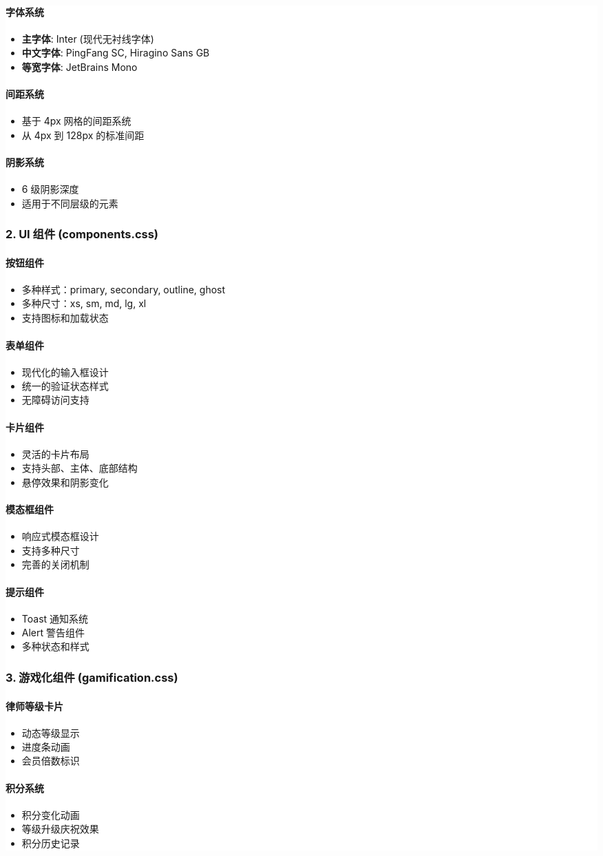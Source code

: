 #### 字体系统
- **主字体**: Inter (现代无衬线字体)
- **中文字体**: PingFang SC, Hiragino Sans GB
- **等宽字体**: JetBrains Mono

#### 间距系统
- 基于 4px 网格的间距系统
- 从 4px 到 128px 的标准间距

#### 阴影系统
- 6 级阴影深度
- 适用于不同层级的元素

### 2. UI 组件 (components.css)

#### 按钮组件
- 多种样式：primary, secondary, outline, ghost
- 多种尺寸：xs, sm, md, lg, xl
- 支持图标和加载状态

#### 表单组件
- 现代化的输入框设计
- 统一的验证状态样式
- 无障碍访问支持

#### 卡片组件
- 灵活的卡片布局
- 支持头部、主体、底部结构
- 悬停效果和阴影变化

#### 模态框组件
- 响应式模态框设计
- 支持多种尺寸
- 完善的关闭机制

#### 提示组件
- Toast 通知系统
- Alert 警告组件
- 多种状态和样式

### 3. 游戏化组件 (gamification.css)

#### 律师等级卡片
- 动态等级显示
- 进度条动画
- 会员倍数标识

#### 积分系统
- 积分变化动画
- 等级升级庆祝效果
- 积分历史记录
